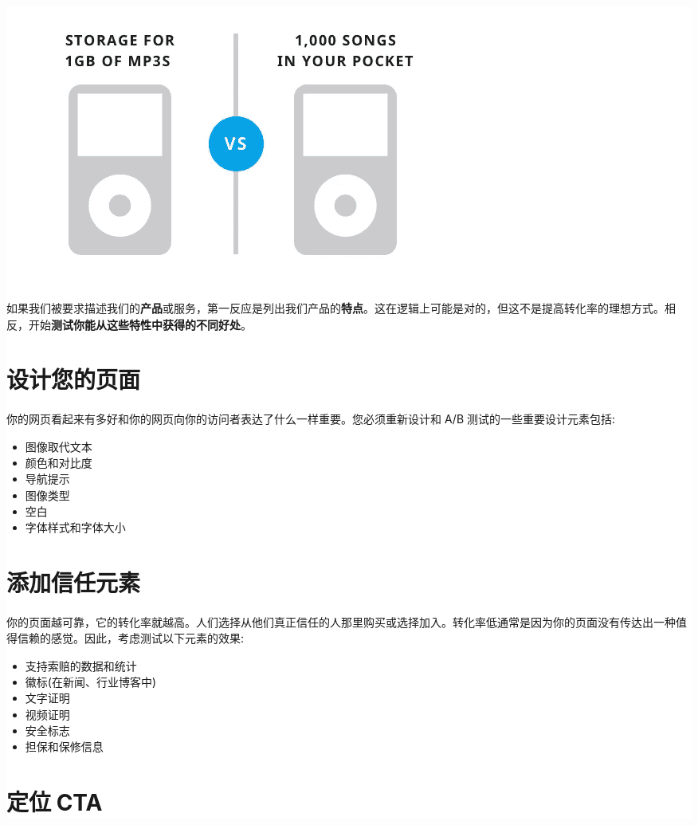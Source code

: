 ![](img/5bc21d9f1d12effd8645c469e51d50ea.png)

如果我们被要求描述我们的**产品**或服务，第一反应是列出我们产品的**特点**。这在逻辑上可能是对的，但这不是提高转化率的理想方式。相反，开始**测试你能从这些特性中获得的不同好处**。

# 设计您的页面

你的网页看起来有多好和你的网页向你的访问者表达了什么一样重要。您必须重新设计和 A/B 测试的一些重要设计元素包括:

*   图像取代文本
*   颜色和对比度
*   导航提示
*   图像类型
*   空白
*   字体样式和字体大小

# 添加信任元素

你的页面越可靠，它的转化率就越高。人们选择从他们真正信任的人那里购买或选择加入。转化率低通常是因为你的页面没有传达出一种值得信赖的感觉。因此，考虑测试以下元素的效果:

*   支持索赔的数据和统计
*   徽标(在新闻、行业博客中)
*   文字证明
*   视频证明
*   安全标志
*   担保和保修信息

# 定位 CTA
